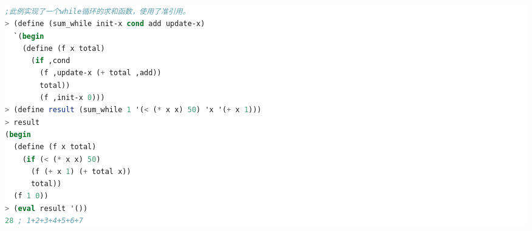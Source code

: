 ``` scheme
```
``` scheme
;此例实现了一个while循环的求和函数，使用了准引用。
> (define (sum_while init-x cond add update-x)
  `(begin
    (define (f x total)
      (if ,cond
        (f ,update-x (+ total ,add))
        total))
        (f ,init-x 0)))
> (define result (sum_while 1 '(< (* x x) 50) 'x '(+ x 1)))
> result
(begin
  (define (f x total)
    (if (< (* x x) 50)
      (f (+ x 1) (+ total x))
      total))
  (f 1 0))
> (eval result '())
28 ; 1+2+3+4+5+6+7
```